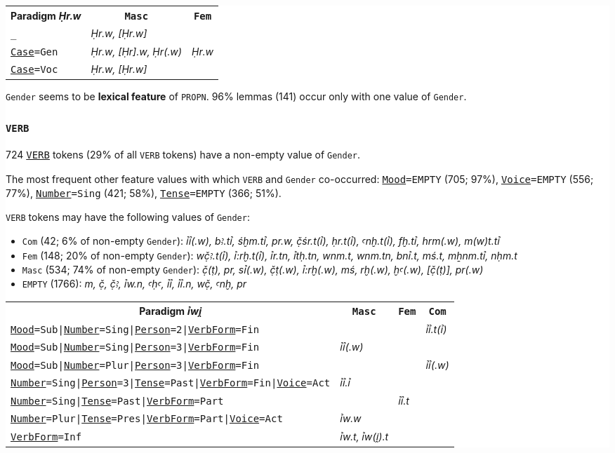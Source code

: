 <table>
  <tr><th>Paradigm <i>Ḥr.w</i></th><th><tt>Masc</tt></th><th><tt>Fem</tt></th></tr>
  <tr><td><tt>_</tt></td><td><em>Ḥr.w, [Ḥr.w]</em></td><td></td></tr>
  <tr><td><tt><tt><a href="egy_ujaen-feat-Case.html">Case</a></tt><tt>=Gen</tt></tt></td><td><em>Ḥr.w, [Ḥr].w, Ḥr(.w)</em></td><td><em>Ḥr.w</em></td></tr>
  <tr><td><tt><tt><a href="egy_ujaen-feat-Case.html">Case</a></tt><tt>=Voc</tt></tt></td><td><em>Ḥr.w, [Ḥr.w]</em></td><td></td></tr>
</table>

`Gender` seems to be **lexical feature** of `PROPN`. 96% lemmas (141) occur only with one value of `Gender`.

### `VERB`

724 <tt><a href="egy_ujaen-pos-VERB.html">VERB</a></tt> tokens (29% of all `VERB` tokens) have a non-empty value of `Gender`.

The most frequent other feature values with which `VERB` and `Gender` co-occurred: <tt><a href="egy_ujaen-feat-Mood.html">Mood</a></tt><tt>=EMPTY</tt> (705; 97%), <tt><a href="egy_ujaen-feat-Voice.html">Voice</a></tt><tt>=EMPTY</tt> (556; 77%), <tt><a href="egy_ujaen-feat-Number.html">Number</a></tt><tt>=Sing</tt> (421; 58%), <tt><a href="egy_ujaen-feat-Tense.html">Tense</a></tt><tt>=EMPTY</tt> (366; 51%).

`VERB` tokens may have the following values of `Gender`:

* `Com` (42; 6% of non-empty `Gender`): <em>ꞽꞽ(.w), bꜣ.tꞽ, śḫm.tꞽ, pr.w, č̣śr.t(ꞽ), ḥr.t(ꞽ), ꜥnḫ.t(ꞽ), fḫ.tꞽ, hrm(.w), m(w)t.tꞽ</em>
* `Fem` (148; 20% of non-empty `Gender`): <em>wč̣ꜣ.t(ꞽ), ꞽ:rḫ.t(ꞽ), ꞽr.tn, ꞽtḥ.tn, wnm.t, wnm.tn, bnꞽ.t, mś.t, mẖnm.tꞽ, nḥm.t</em>
* `Masc` (534; 74% of non-empty `Gender`): <em>č̣(ṭ), pr, sꞽ(.w), č̣ṭ(.w), ꞽ:rḫ(.w), mś, rḫ(.w), ḫꜥ(.w), [č̣(ṭ)], pr(.w)</em>
* `EMPTY` (1766): <em>m, č̣, č̣ꜣ, ꞽw.n, ꜥḥꜥ, ꞽꞽ, ꞽꞽ.n, wč̣, ꜥnḫ, pr</em>

<table>
  <tr><th>Paradigm <i>ꞽwi̯</i></th><th><tt>Masc</tt></th><th><tt>Fem</tt></th><th><tt>Com</tt></th></tr>
  <tr><td><tt><tt><a href="egy_ujaen-feat-Mood.html">Mood</a></tt><tt>=Sub</tt>|<tt><a href="egy_ujaen-feat-Number.html">Number</a></tt><tt>=Sing</tt>|<tt><a href="egy_ujaen-feat-Person.html">Person</a></tt><tt>=2</tt>|<tt><a href="egy_ujaen-feat-VerbForm.html">VerbForm</a></tt><tt>=Fin</tt></tt></td><td></td><td></td><td><em>ꞽꞽ.t(ꞽ)</em></td></tr>
  <tr><td><tt><tt><a href="egy_ujaen-feat-Mood.html">Mood</a></tt><tt>=Sub</tt>|<tt><a href="egy_ujaen-feat-Number.html">Number</a></tt><tt>=Sing</tt>|<tt><a href="egy_ujaen-feat-Person.html">Person</a></tt><tt>=3</tt>|<tt><a href="egy_ujaen-feat-VerbForm.html">VerbForm</a></tt><tt>=Fin</tt></tt></td><td><em>ꞽꞽ(.w)</em></td><td></td><td></td></tr>
  <tr><td><tt><tt><a href="egy_ujaen-feat-Mood.html">Mood</a></tt><tt>=Sub</tt>|<tt><a href="egy_ujaen-feat-Number.html">Number</a></tt><tt>=Plur</tt>|<tt><a href="egy_ujaen-feat-Person.html">Person</a></tt><tt>=3</tt>|<tt><a href="egy_ujaen-feat-VerbForm.html">VerbForm</a></tt><tt>=Fin</tt></tt></td><td></td><td></td><td><em>ꞽꞽ(.w)</em></td></tr>
  <tr><td><tt><tt><a href="egy_ujaen-feat-Number.html">Number</a></tt><tt>=Sing</tt>|<tt><a href="egy_ujaen-feat-Person.html">Person</a></tt><tt>=3</tt>|<tt><a href="egy_ujaen-feat-Tense.html">Tense</a></tt><tt>=Past</tt>|<tt><a href="egy_ujaen-feat-VerbForm.html">VerbForm</a></tt><tt>=Fin</tt>|<tt><a href="egy_ujaen-feat-Voice.html">Voice</a></tt><tt>=Act</tt></tt></td><td><em>ꞽꞽ.ꞽ</em></td><td></td><td></td></tr>
  <tr><td><tt><tt><a href="egy_ujaen-feat-Number.html">Number</a></tt><tt>=Sing</tt>|<tt><a href="egy_ujaen-feat-Tense.html">Tense</a></tt><tt>=Past</tt>|<tt><a href="egy_ujaen-feat-VerbForm.html">VerbForm</a></tt><tt>=Part</tt></tt></td><td></td><td><em>ꞽꞽ.t</em></td><td></td></tr>
  <tr><td><tt><tt><a href="egy_ujaen-feat-Number.html">Number</a></tt><tt>=Plur</tt>|<tt><a href="egy_ujaen-feat-Tense.html">Tense</a></tt><tt>=Pres</tt>|<tt><a href="egy_ujaen-feat-VerbForm.html">VerbForm</a></tt><tt>=Part</tt>|<tt><a href="egy_ujaen-feat-Voice.html">Voice</a></tt><tt>=Act</tt></tt></td><td><em>ꞽw.w</em></td><td></td><td></td></tr>
  <tr><td><tt><tt><a href="egy_ujaen-feat-VerbForm.html">VerbForm</a></tt><tt>=Inf</tt></tt></td><td><em>ꞽw.t, ꞽw(i̯).t</em></td><td></td><td></td></tr>
</table>
